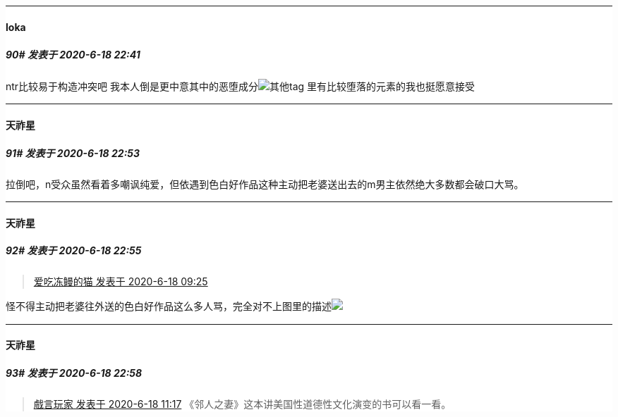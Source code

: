 





-----

####  loka  
##### 90#       发表于 2020-6-18 22:41




ntr比较易于构造冲突吧
我本人倒是更中意其中的恶堕成分<img src="https://static.saraba1st.com/image/smiley/face2017/066.png" referrerpolicy="no-referrer">其他tag 里有比较堕落的元素的我也挺愿意接受







-----

####  天祚星  
##### 91#       发表于 2020-6-18 22:53




拉倒吧，n受众虽然看着多嘲讽纯爱，但依遇到色白好作品这种主动把老婆送出去的m男主依然绝大多数都会破口大骂。







-----

####  天祚星  
##### 92#       发表于 2020-6-18 22:55



<blockquote><a href="httphttps://bbs.saraba1st.com/2b/forum.php?mod=redirect&amp;goto=findpost&amp;pid=47846895&amp;ptid=1942392" target="_blank">爱吃冻鳗的猫 发表于 2020-6-18 09:25</a></blockquote>
怪不得主动把老婆往外送的色白好作品这么多人骂，完全对不上图里的描述<img src="https://static.saraba1st.com/image/smiley/face2017/049.png" referrerpolicy="no-referrer">







-----

####  天祚星  
##### 93#       发表于 2020-6-18 22:58



<blockquote><a href="httphttps://bbs.saraba1st.com/2b/forum.php?mod=redirect&amp;goto=findpost&amp;pid=47848281&amp;ptid=1942392" target="_blank">戲言玩家 发表于 2020-6-18 11:17</a>
《邻人之妻》这本讲美国性道德性文化演变的书可以看一看。

